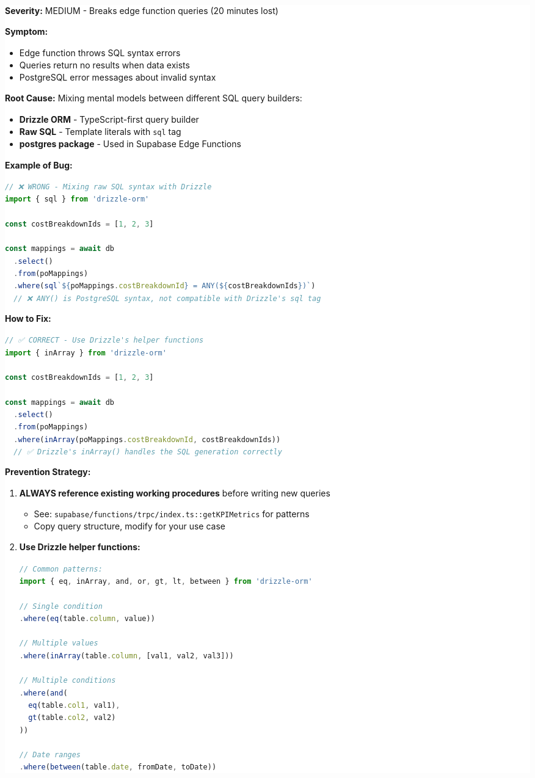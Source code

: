 **Severity:** MEDIUM - Breaks edge function queries (20 minutes lost)

**Symptom:**
- Edge function throws SQL syntax errors
- Queries return no results when data exists
- PostgreSQL error messages about invalid syntax

**Root Cause:**
Mixing mental models between different SQL query builders:
- **Drizzle ORM** - TypeScript-first query builder
- **Raw SQL** - Template literals with `sql` tag
- **postgres package** - Used in Supabase Edge Functions

**Example of Bug:**
```typescript
// ❌ WRONG - Mixing raw SQL syntax with Drizzle
import { sql } from 'drizzle-orm'

const costBreakdownIds = [1, 2, 3]

const mappings = await db
  .select()
  .from(poMappings)
  .where(sql`${poMappings.costBreakdownId} = ANY(${costBreakdownIds})`)
  // ❌ ANY() is PostgreSQL syntax, not compatible with Drizzle's sql tag
```

**How to Fix:**
```typescript
// ✅ CORRECT - Use Drizzle's helper functions
import { inArray } from 'drizzle-orm'

const costBreakdownIds = [1, 2, 3]

const mappings = await db
  .select()
  .from(poMappings)
  .where(inArray(poMappings.costBreakdownId, costBreakdownIds))
  // ✅ Drizzle's inArray() handles the SQL generation correctly
```

**Prevention Strategy:**

1. **ALWAYS reference existing working procedures** before writing new queries
   - See: `supabase/functions/trpc/index.ts::getKPIMetrics` for patterns
   - Copy query structure, modify for your use case

2. **Use Drizzle helper functions:**
   ```typescript
   // Common patterns:
   import { eq, inArray, and, or, gt, lt, between } from 'drizzle-orm'
   
   // Single condition
   .where(eq(table.column, value))
   
   // Multiple values
   .where(inArray(table.column, [val1, val2, val3]))
   
   // Multiple conditions
   .where(and(
     eq(table.col1, val1),
     gt(table.col2, val2)
   ))
   
   // Date ranges
   .where(between(table.date, fromDate, toDate))
   ```
